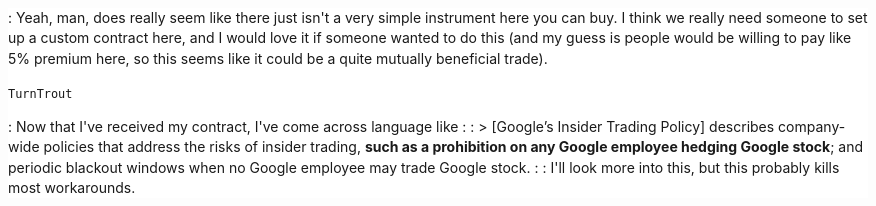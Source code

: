 : Yeah, man, does really seem like there just isn't a very simple instrument here you can buy. I think we really need someone to set up a custom contract here, and I would love it if someone wanted to do this (and my guess is people would be willing to pay like 5% premium here, so this seems like it could be a quite mutually beneficial trade).

`TurnTrout`

: Now that I've received my contract, I've come across language like
:
: > \[Google’s Insider Trading Policy\] describes company-wide policies that address the risks of insider trading, **such as a prohibition on any Google employee hedging Google stock**; and periodic blackout windows when no Google employee may trade Google stock.
:
: I'll look more into this, but this probably kills most workarounds.

